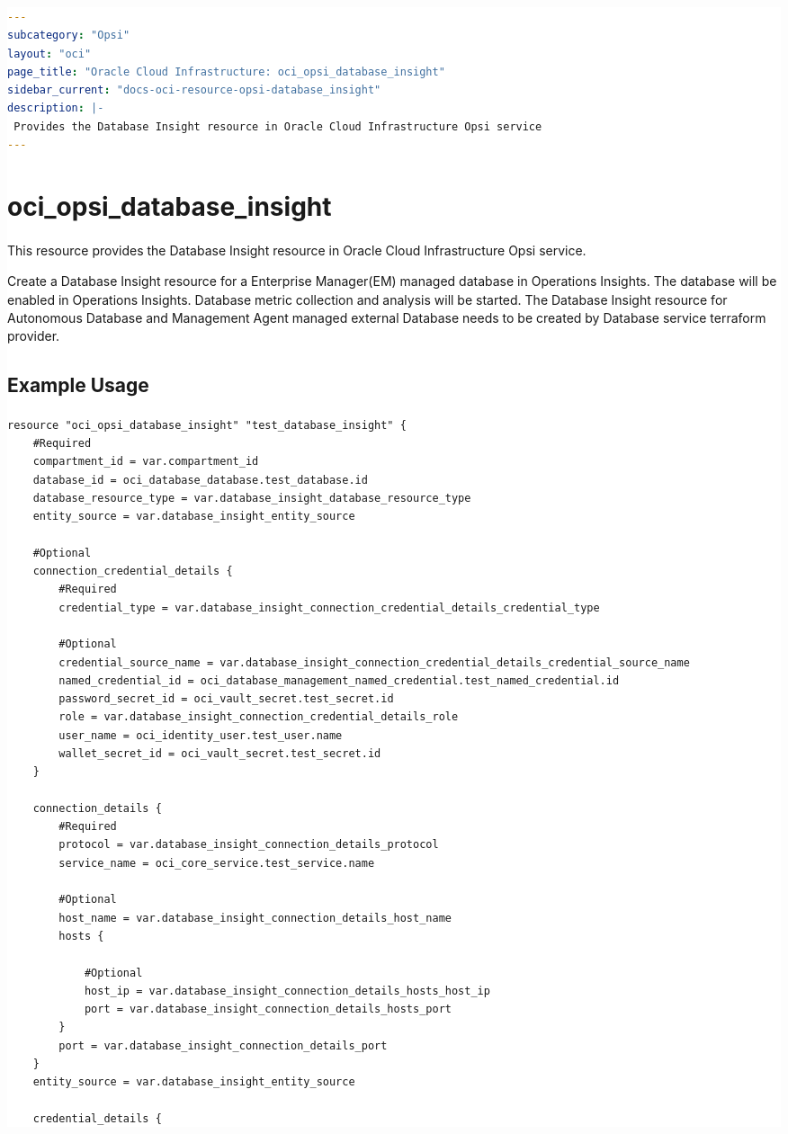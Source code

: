```yaml
---
subcategory: "Opsi"
layout: "oci"
page_title: "Oracle Cloud Infrastructure: oci_opsi_database_insight"
sidebar_current: "docs-oci-resource-opsi-database_insight"
description: |-
 Provides the Database Insight resource in Oracle Cloud Infrastructure Opsi service
---
```


# oci_opsi_database_insight
This resource provides the Database Insight resource in Oracle Cloud Infrastructure Opsi service.

Create a Database Insight resource for a Enterprise Manager(EM) managed database in Operations Insights. The database will be enabled in Operations Insights. Database metric collection and analysis will be started. The Database Insight resource for Autonomous Database and Management Agent managed external Database needs to be created by Database service terraform provider.


## Example Usage

```hcl
resource "oci_opsi_database_insight" "test_database_insight" {
	#Required
	compartment_id = var.compartment_id
	database_id = oci_database_database.test_database.id
	database_resource_type = var.database_insight_database_resource_type
	entity_source = var.database_insight_entity_source

	#Optional
	connection_credential_details {
		#Required
		credential_type = var.database_insight_connection_credential_details_credential_type

		#Optional
		credential_source_name = var.database_insight_connection_credential_details_credential_source_name
		named_credential_id = oci_database_management_named_credential.test_named_credential.id
		password_secret_id = oci_vault_secret.test_secret.id
		role = var.database_insight_connection_credential_details_role
		user_name = oci_identity_user.test_user.name
		wallet_secret_id = oci_vault_secret.test_secret.id
	}

	connection_details {
		#Required
		protocol = var.database_insight_connection_details_protocol
		service_name = oci_core_service.test_service.name

		#Optional
		host_name = var.database_insight_connection_details_host_name
		hosts {

			#Optional
			host_ip = var.database_insight_connection_details_hosts_host_ip
			port = var.database_insight_connection_details_hosts_port
		}
		port = var.database_insight_connection_details_port
	}
	entity_source = var.database_insight_entity_source
	
	credential_details {
```